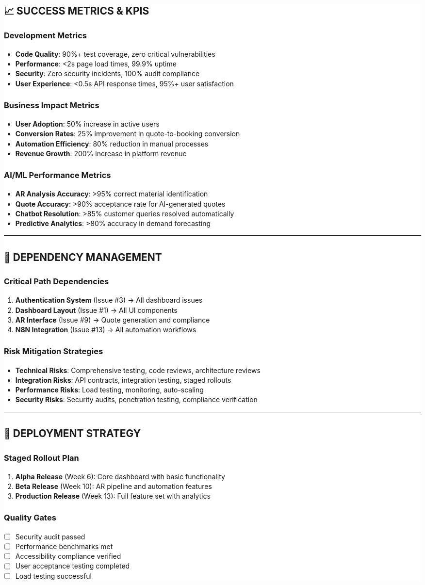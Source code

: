 
## 📈 SUCCESS METRICS & KPIS

### Development Metrics
- **Code Quality**: 90%+ test coverage, zero critical vulnerabilities
- **Performance**: <2s page load times, 99.9% uptime
- **Security**: Zero security incidents, 100% audit compliance
- **User Experience**: <0.5s API response times, 95%+ user satisfaction

### Business Impact Metrics
- **User Adoption**: 50% increase in active users
- **Conversion Rates**: 25% improvement in quote-to-booking conversion
- **Automation Efficiency**: 80% reduction in manual processes
- **Revenue Growth**: 200% increase in platform revenue

### AI/ML Performance Metrics
- **AR Analysis Accuracy**: >95% correct material identification
- **Quote Accuracy**: >90% acceptance rate for AI-generated quotes
- **Chatbot Resolution**: >85% customer queries resolved automatically
- **Predictive Analytics**: >80% accuracy in demand forecasting

---

## 🔄 DEPENDENCY MANAGEMENT

### Critical Path Dependencies
1. **Authentication System** (Issue #3) → All dashboard issues
2. **Dashboard Layout** (Issue #1) → All UI components
3. **AR Interface** (Issue #9) → Quote generation and compliance
4. **N8N Integration** (Issue #13) → All automation workflows

### Risk Mitigation Strategies
- **Technical Risks**: Comprehensive testing, code reviews, architecture reviews
- **Integration Risks**: API contracts, integration testing, staged rollouts
- **Performance Risks**: Load testing, monitoring, auto-scaling
- **Security Risks**: Security audits, penetration testing, compliance verification

---

## 🚀 DEPLOYMENT STRATEGY

### Staged Rollout Plan
1. **Alpha Release** (Week 6): Core dashboard with basic functionality
2. **Beta Release** (Week 10): AR pipeline and automation features
3. **Production Release** (Week 13): Full feature set with analytics

### Quality Gates
- [ ] Security audit passed
- [ ] Performance benchmarks met
- [ ] Accessibility compliance verified
- [ ] User acceptance testing completed
- [ ] Load testing successful
